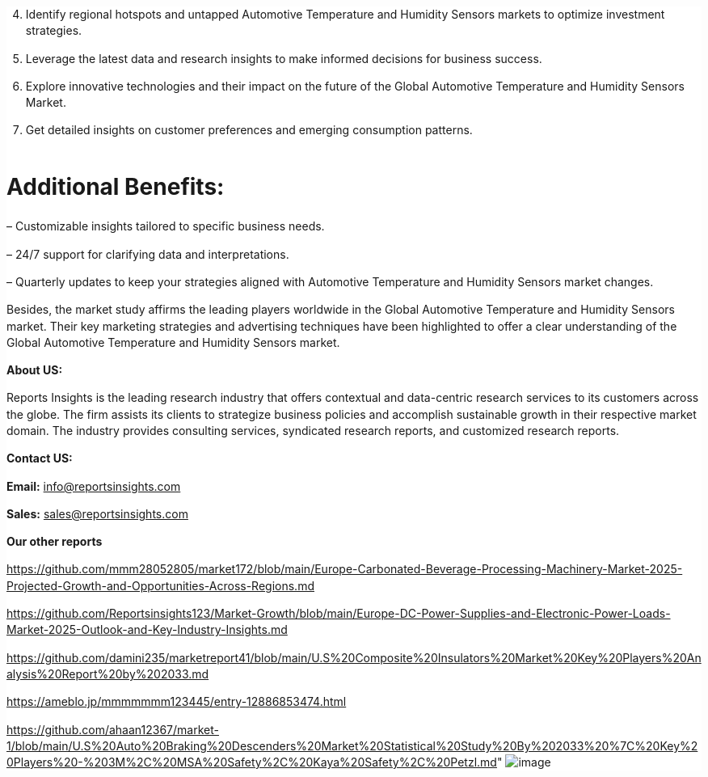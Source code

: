 4. Identify regional hotspots and untapped Automotive Temperature and Humidity Sensors markets to optimize investment strategies.

5. Leverage the latest data and research insights to make informed decisions for business success.

6. Explore innovative technologies and their impact on the future of the Global Automotive Temperature and Humidity Sensors Market.

7. Get detailed insights on customer preferences and emerging consumption patterns.

# <strong>Additional Benefits:</strong>

– Customizable insights tailored to specific business needs.

– 24/7 support for clarifying data and interpretations.

– Quarterly updates to keep your strategies aligned with Automotive Temperature and Humidity Sensors market changes.

Besides, the market study affirms the leading players worldwide in the Global Automotive Temperature and Humidity Sensors market. Their key marketing strategies and advertising techniques have been highlighted to offer a clear understanding of the Global Automotive Temperature and Humidity Sensors market.

<strong><strong>About US</strong>:</strong>

Reports Insights is the leading research industry that offers contextual and data-centric research services to its customers across the globe. The firm assists its clients to strategize business policies and accomplish sustainable growth in their respective market domain. The industry provides consulting services, syndicated research reports, and customized research reports.

<strong>Contact US:</strong>

<p class=><b>Email:</b> <a href=mailto:info@reportsinsights.com>info@reportsinsights.com</a></p>
<p class=><b>Sales:</b> <a href=mailto:sales@reportsinsights.com>sales@reportsinsights.com</a></p>

<strong>Our other reports</strong>

<a href=https://github.com/mmm28052805/market172/blob/main/Europe-Carbonated-Beverage-Processing-Machinery-Market-2025-Projected-Growth-and-Opportunities-Across-Regions.md>https://github.com/mmm28052805/market172/blob/main/Europe-Carbonated-Beverage-Processing-Machinery-Market-2025-Projected-Growth-and-Opportunities-Across-Regions.md</a>

<a href=https://github.com/Reportsinsights123/Market-Growth/blob/main/Europe-DC-Power-Supplies-and-Electronic-Power-Loads-Market-2025-Outlook-and-Key-Industry-Insights.md>https://github.com/Reportsinsights123/Market-Growth/blob/main/Europe-DC-Power-Supplies-and-Electronic-Power-Loads-Market-2025-Outlook-and-Key-Industry-Insights.md</a>

<a href=https://github.com/damini235/marketreport41/blob/main/U.S%20Composite%20Insulators%20Market%20Key%20Players%20Analysis%20Report%20by%202033.md>https://github.com/damini235/marketreport41/blob/main/U.S%20Composite%20Insulators%20Market%20Key%20Players%20Analysis%20Report%20by%202033.md</a>

<a href=https://ameblo.jp/mmmmmmm123445/entry-12886853474.html>https://ameblo.jp/mmmmmmm123445/entry-12886853474.html</a>

<a href=https://github.com/ahaan12367/market-1/blob/main/U.S%20Auto%20Braking%20Descenders%20Market%20Statistical%20Study%20By%202033%20%7C%20Key%20Players%20-%203M%2C%20MSA%20Safety%2C%20Kaya%20Safety%2C%20Petzl.md>https://github.com/ahaan12367/market-1/blob/main/U.S%20Auto%20Braking%20Descenders%20Market%20Statistical%20Study%20By%202033%20%7C%20Key%20Players%20-%203M%2C%20MSA%20Safety%2C%20Kaya%20Safety%2C%20Petzl.md</a>"
![image](https://github.com/user-attachments/assets/f1bcb176-a0bc-4e83-826c-32da06ffe3cd)
